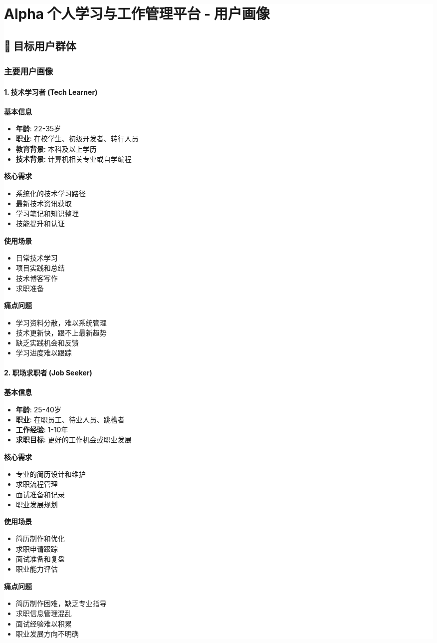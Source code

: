 # Alpha 个人学习与工作管理平台 - 用户画像

## 👥 目标用户群体

### 主要用户画像

#### 1. 技术学习者 (Tech Learner)
**基本信息**
- **年龄**: 22-35岁
- **职业**: 在校学生、初级开发者、转行人员
- **教育背景**: 本科及以上学历
- **技术背景**: 计算机相关专业或自学编程

**核心需求**
- 系统化的技术学习路径
- 最新技术资讯获取
- 学习笔记和知识整理
- 技能提升和认证

**使用场景**
- 日常技术学习
- 项目实践和总结
- 技术博客写作
- 求职准备

**痛点问题**
- 学习资料分散，难以系统管理
- 技术更新快，跟不上最新趋势
- 缺乏实践机会和反馈
- 学习进度难以跟踪

#### 2. 职场求职者 (Job Seeker)
**基本信息**
- **年龄**: 25-40岁
- **职业**: 在职员工、待业人员、跳槽者
- **工作经验**: 1-10年
- **求职目标**: 更好的工作机会或职业发展

**核心需求**
- 专业的简历设计和维护
- 求职流程管理
- 面试准备和记录
- 职业发展规划

**使用场景**
- 简历制作和优化
- 求职申请跟踪
- 面试准备和复盘
- 职业能力评估

**痛点问题**
- 简历制作困难，缺乏专业指导
- 求职信息管理混乱
- 面试经验难以积累
- 职业发展方向不明确
